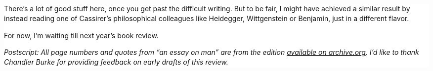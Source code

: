 There’s a lot of good stuff here, once you get past the difficult writing. But to be fair, I might have achieved a similar result by instead reading one of Cassirer’s philosophical colleagues like Heidegger, Wittgenstein or Benjamin, just in a different flavor.

For now, I’m waiting till next year’s book review.

_Postscript: All page numbers and quotes from “an essay on man” are from the edition _[_available on archive.org_](https://archive.org/details/ErnstCassirerAnEssayOnMan)_. I’d like to thank Chandler Burke for providing feedback on early drafts of this review._